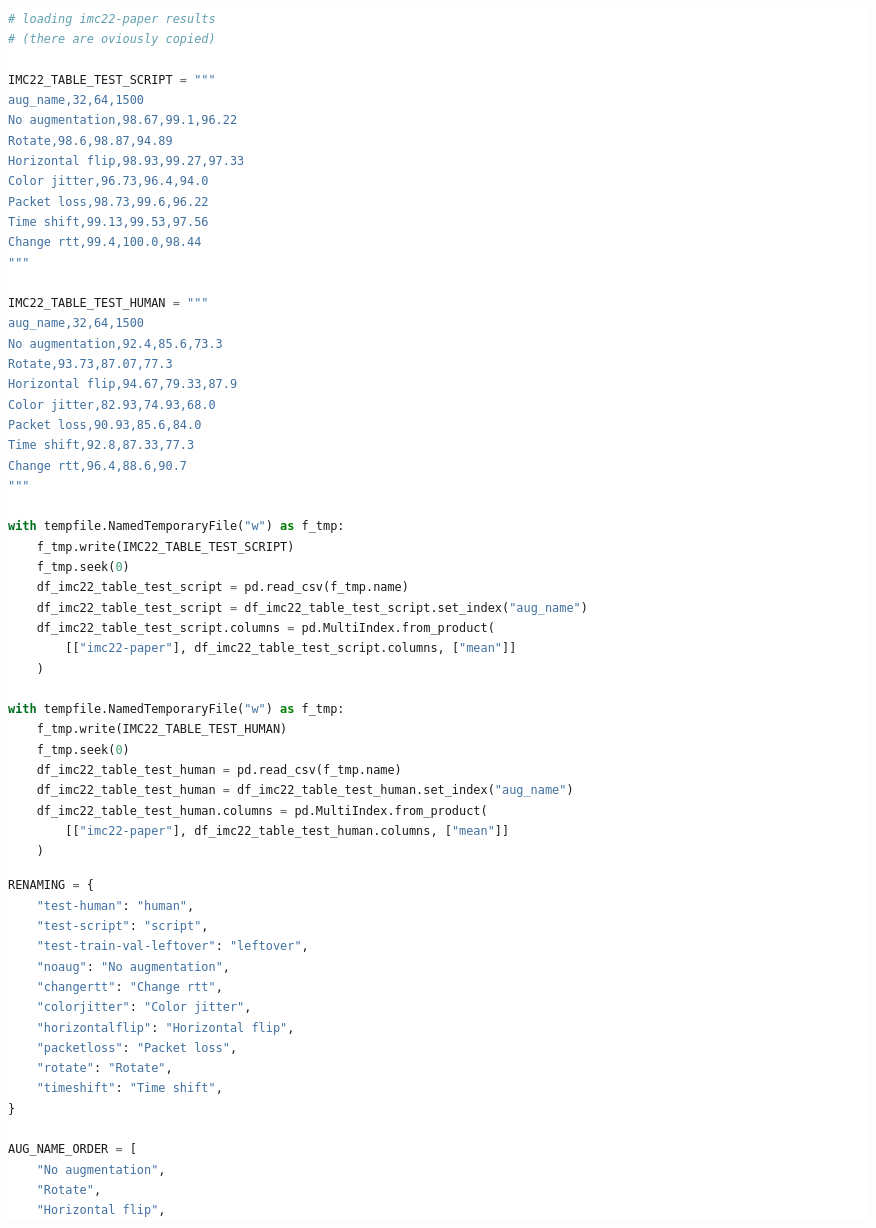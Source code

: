 
```python
# loading imc22-paper results
# (there are oviously copied)

IMC22_TABLE_TEST_SCRIPT = """
aug_name,32,64,1500
No augmentation,98.67,99.1,96.22
Rotate,98.6,98.87,94.89
Horizontal flip,98.93,99.27,97.33
Color jitter,96.73,96.4,94.0
Packet loss,98.73,99.6,96.22
Time shift,99.13,99.53,97.56
Change rtt,99.4,100.0,98.44
"""

IMC22_TABLE_TEST_HUMAN = """
aug_name,32,64,1500
No augmentation,92.4,85.6,73.3
Rotate,93.73,87.07,77.3
Horizontal flip,94.67,79.33,87.9
Color jitter,82.93,74.93,68.0
Packet loss,90.93,85.6,84.0
Time shift,92.8,87.33,77.3
Change rtt,96.4,88.6,90.7
"""

with tempfile.NamedTemporaryFile("w") as f_tmp:
    f_tmp.write(IMC22_TABLE_TEST_SCRIPT)
    f_tmp.seek(0)
    df_imc22_table_test_script = pd.read_csv(f_tmp.name)
    df_imc22_table_test_script = df_imc22_table_test_script.set_index("aug_name")
    df_imc22_table_test_script.columns = pd.MultiIndex.from_product(
        [["imc22-paper"], df_imc22_table_test_script.columns, ["mean"]]
    )

with tempfile.NamedTemporaryFile("w") as f_tmp:
    f_tmp.write(IMC22_TABLE_TEST_HUMAN)
    f_tmp.seek(0)
    df_imc22_table_test_human = pd.read_csv(f_tmp.name)
    df_imc22_table_test_human = df_imc22_table_test_human.set_index("aug_name")
    df_imc22_table_test_human.columns = pd.MultiIndex.from_product(
        [["imc22-paper"], df_imc22_table_test_human.columns, ["mean"]]
    )
```


```python
RENAMING = {
    "test-human": "human",
    "test-script": "script",
    "test-train-val-leftover": "leftover",
    "noaug": "No augmentation",
    "changertt": "Change rtt",
    "colorjitter": "Color jitter",
    "horizontalflip": "Horizontal flip",
    "packetloss": "Packet loss",
    "rotate": "Rotate",
    "timeshift": "Time shift",
}

AUG_NAME_ORDER = [
    "No augmentation",
    "Rotate",
    "Horizontal flip",
```